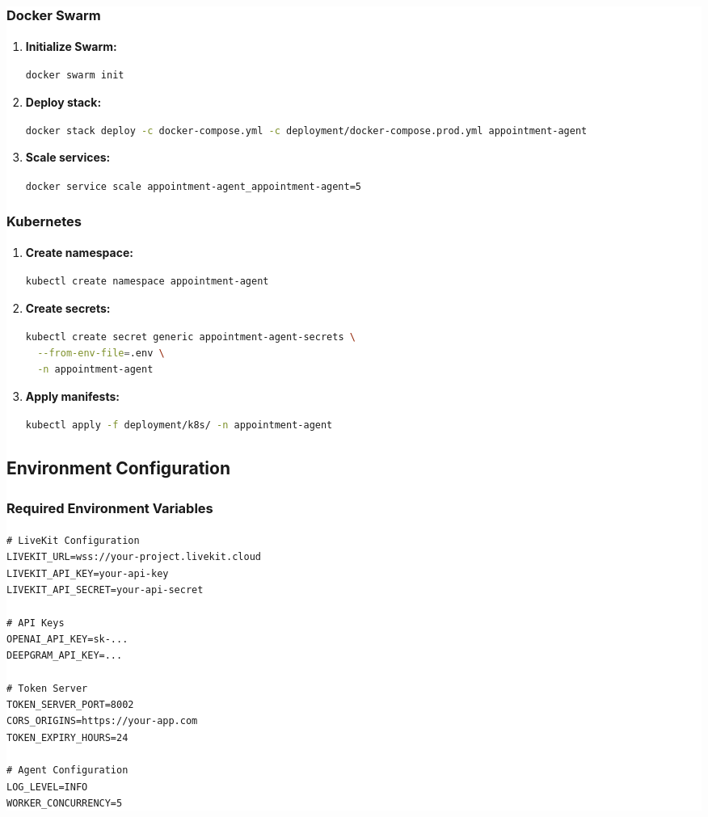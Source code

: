 ### Docker Swarm

1. **Initialize Swarm:**
   ```bash
   docker swarm init
   ```

2. **Deploy stack:**
   ```bash
   docker stack deploy -c docker-compose.yml -c deployment/docker-compose.prod.yml appointment-agent
   ```

3. **Scale services:**
   ```bash
   docker service scale appointment-agent_appointment-agent=5
   ```

### Kubernetes

1. **Create namespace:**
   ```bash
   kubectl create namespace appointment-agent
   ```

2. **Create secrets:**
   ```bash
   kubectl create secret generic appointment-agent-secrets \
     --from-env-file=.env \
     -n appointment-agent
   ```

3. **Apply manifests:**
   ```bash
   kubectl apply -f deployment/k8s/ -n appointment-agent
   ```

## Environment Configuration

### Required Environment Variables

```env
# LiveKit Configuration
LIVEKIT_URL=wss://your-project.livekit.cloud
LIVEKIT_API_KEY=your-api-key
LIVEKIT_API_SECRET=your-api-secret

# API Keys
OPENAI_API_KEY=sk-...
DEEPGRAM_API_KEY=...

# Token Server
TOKEN_SERVER_PORT=8002
CORS_ORIGINS=https://your-app.com
TOKEN_EXPIRY_HOURS=24

# Agent Configuration
LOG_LEVEL=INFO
WORKER_CONCURRENCY=5
```
